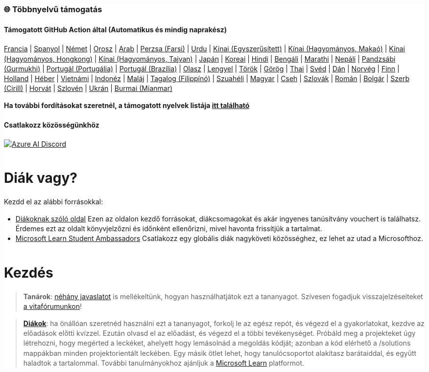 ### 🌐 Többnyelvű támogatás

#### Támogatott GitHub Action által (Automatikus és mindig naprakész)

[Francia](../fr/README.md) | [Spanyol](../es/README.md) | [Német](../de/README.md) | [Orosz](../ru/README.md) | [Arab](../ar/README.md) | [Perzsa (Farsi)](../fa/README.md) | [Urdu](../ur/README.md) | [Kínai (Egyszerűsített)](../zh/README.md) | [Kínai (Hagyományos, Makaó)](../mo/README.md) | [Kínai (Hagyományos, Hongkong)](../hk/README.md) | [Kínai (Hagyományos, Tajvan)](../tw/README.md) | [Japán](../ja/README.md) | [Koreai](../ko/README.md) | [Hindi](../hi/README.md) | [Bengáli](../bn/README.md) | [Marathi](../mr/README.md) | [Nepáli](../ne/README.md) | [Pandzsábi (Gurmukhi)](../pa/README.md) | [Portugál (Portugália)](../pt/README.md) | [Portugál (Brazília)](../br/README.md) | [Olasz](../it/README.md) | [Lengyel](../pl/README.md) | [Török](../tr/README.md) | [Görög](../el/README.md) | [Thai](../th/README.md) | [Svéd](../sv/README.md) | [Dán](../da/README.md) | [Norvég](../no/README.md) | [Finn](../fi/README.md) | [Holland](../nl/README.md) | [Héber](../he/README.md) | [Vietnámi](../vi/README.md) | [Indonéz](../id/README.md) | [Maláj](../ms/README.md) | [Tagalog (Filippínó)](../tl/README.md) | [Szuahéli](../sw/README.md) | [Magyar](./README.md) | [Cseh](../cs/README.md) | [Szlovák](../sk/README.md) | [Román](../ro/README.md) | [Bolgár](../bg/README.md) | [Szerb (Cirill)](../sr/README.md) | [Horvát](../hr/README.md) | [Szlovén](../sl/README.md) | [Ukrán](../uk/README.md) | [Burmai (Mianmar)](../my/README.md)

**Ha további fordításokat szeretnél, a támogatott nyelvek listája [itt található](https://github.com/Azure/co-op-translator/blob/main/getting_started/supported-languages.md)**

#### Csatlakozz közösségünkhöz 
[![Azure AI Discord](https://dcbadge.limes.pink/api/server/kzRShWzttr)](https://discord.gg/kzRShWzttr)

# Diák vagy?

Kezdd el az alábbi forrásokkal:

- [Diákoknak szóló oldal](https://docs.microsoft.com/en-gb/learn/student-hub?WT.mc_id=academic-77958-bethanycheum) Ezen az oldalon kezdő forrásokat, diákcsomagokat és akár ingyenes tanúsítvány vouchert is találhatsz. Érdemes ezt az oldalt könyvjelzőzni és időnként ellenőrizni, mivel havonta frissítjük a tartalmat.
- [Microsoft Learn Student Ambassadors](https://studentambassadors.microsoft.com?WT.mc_id=academic-77958-bethanycheum) Csatlakozz egy globális diák nagyköveti közösséghez, ez lehet az utad a Microsofthoz.

# Kezdés

> **Tanárok**: [néhány javaslatot](for-teachers.md) is mellékeltünk, hogyan használhatjátok ezt a tananyagot. Szívesen fogadjuk visszajelzéseiteket [a vitafórumunkon](https://github.com/microsoft/Data-Science-For-Beginners/discussions)!

> **[Diákok](https://aka.ms/student-page)**: ha önállóan szeretnéd használni ezt a tananyagot, forkolj le az egész repót, és végezd el a gyakorlatokat, kezdve az előadások előtti kvízzel. Ezután olvasd el az előadást, és végezd el a többi tevékenységet. Próbáld meg a projekteket úgy létrehozni, hogy megérted a leckéket, ahelyett hogy lemásolnád a megoldás kódját; azonban a kód elérhető a /solutions mappákban minden projektorientált leckében. Egy másik ötlet lehet, hogy tanulócsoportot alakítasz barátaiddal, és együtt haladtok a tartalommal. További tanulmányokhoz ajánljuk a [Microsoft Learn](https://docs.microsoft.com/en-us/users/jenlooper-2911/collections/qprpajyoy3x0g7?WT.mc_id=academic-77958-bethanycheum) platformot.
